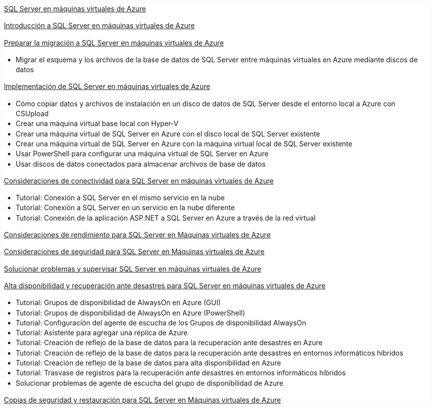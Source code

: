 [SQL Server en máquinas virtuales de Azure](http://go.microsoft.com/fwlink/p/?LinkId=294719)

[Introducción a SQL Server en máquinas virtuales de Azure](http://go.microsoft.com/fwlink/p/?LinkId=294720)

[Preparar la migración a SQL Server en máquinas virtuales de Azure](http://go.microsoft.com/fwlink/p/?LinkId=294721)

- Migrar el esquema y los archivos de la base de datos de SQL Server entre máquinas virtuales en Azure mediante discos de datos

[Implementación de SQL Server en máquinas virtuales de Azure](http://go.microsoft.com/fwlink/p/?LinkId=294722)

- Cómo copiar datos y archivos de instalación en un disco de datos de SQL Server desde el entorno local a Azure con CSUpload
- Crear una máquina virtual base local con Hyper-V
- Crear una máquina virtual de SQL Server en Azure con el disco local de SQL Server existente
- Crear una máquina virtual de SQL Server en Azure con la máquina virtual local de SQL Server existente 
- Usar PowerShell para configurar una máquina virtual de SQL Server en Azure 
- Usar discos de datos conectados para almacenar archivos de base de datos

[Consideraciones de conectividad para SQL Server en máquinas virtuales de Azure](http://go.microsoft.com/fwlink/p/?LinkId=294723)

- Tutorial: Conexión a SQL Server en el mismo servicio en la nube 
- Tutorial: Conexión a SQL Server en un servicio en la nube diferente 
- Tutorial: Conexión de la aplicación ASP.NET a SQL Server en Azure a través de la red virtual 

[Consideraciones de rendimiento para SQL Server en Máquinas virtuales de Azure](http://go.microsoft.com/fwlink/?LinkId=294724)

[Consideraciones de seguridad para SQL Server en Máquinas virtuales de Azure](http://go.microsoft.com/fwlink/p/?LinkId=294725)

[Solucionar problemas y supervisar SQL Server en máquinas virtuales de Azure](http://go.microsoft.com/fwlink/p/?LinkId=294726)

[Alta disponibilidad y recuperación ante desastres para SQL Server en máquinas virtuales de Azure](http://go.microsoft.com/fwlink/p/?LinkId=294727)

- Tutorial: Grupos de disponibilidad de AlwaysOn en Azure (GUI)
- Tutorial: Grupos de disponibilidad de AlwaysOn en Azure (PowerShell)
- Tutorial: Configuración del agente de escucha de los Grupos de disponibilidad AlwaysOn
- Tutorial: Asistente para agregar una réplica de Azure
- Tutorial: Creación de reflejo de la base de datos para la recuperación ante desastres en Azure
- Tutorial: Creación de reflejo de la base de datos para la recuperación ante desastres en entornos informáticos híbridos 
- Tutorial: Creación de reflejo de la base de datos para alta disponibilidad en Azure
- Tutorial: Trasvase de registros para la recuperación ante desastres en entornos informáticos híbridos 
- Solucionar problemas de agente de escucha del grupo de disponibilidad de Azure

[Copias de seguridad y restauración para SQL Server en Máquinas virtuales de Azure](http://go.microsoft.com/fwlink/p/?LinkId=294728)
